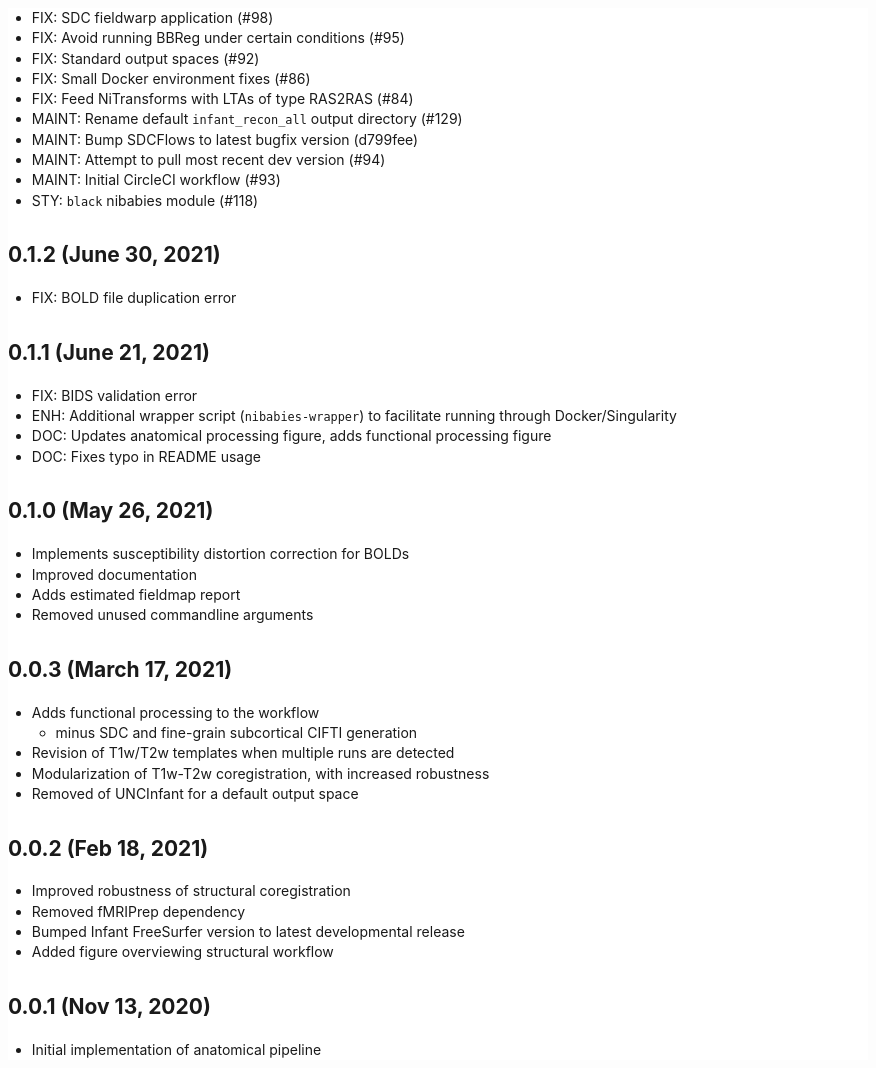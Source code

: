 * FIX: SDC fieldwarp application (#98)
* FIX: Avoid running BBReg under certain conditions (#95)
* FIX: Standard output spaces (#92)
* FIX: Small Docker environment fixes (#86)
* FIX: Feed NiTransforms with LTAs of type RAS2RAS (#84)
* MAINT: Rename default `infant_recon_all` output directory (#129)
* MAINT: Bump SDCFlows to latest bugfix version (d799fee)
* MAINT: Attempt to pull most recent dev version (#94)
* MAINT: Initial CircleCI workflow (#93)
* STY: `black` nibabies module (#118)

0.1.2 (June 30, 2021)
---------------------
- FIX: BOLD file duplication error

0.1.1 (June 21, 2021)
---------------------
- FIX: BIDS validation error
- ENH: Additional wrapper script (``nibabies-wrapper``) to facilitate running through Docker/Singularity
- DOC: Updates anatomical processing figure, adds functional processing figure
- DOC: Fixes typo in README usage

0.1.0 (May 26, 2021)
--------------------
- Implements susceptibility distortion correction for BOLDs
- Improved documentation
- Adds estimated fieldmap report
- Removed unused commandline arguments


0.0.3 (March 17, 2021)
-----------------------
- Adds functional processing to the workflow
  - minus SDC and fine-grain subcortical CIFTI generation
- Revision of T1w/T2w templates when multiple runs are detected
- Modularization of T1w-T2w coregistration, with increased robustness
- Removed of UNCInfant for a default output space

0.0.2 (Feb 18, 2021)
--------------------
- Improved robustness of structural coregistration
- Removed fMRIPrep dependency
- Bumped Infant FreeSurfer version to latest developmental release
- Added figure overviewing structural workflow

0.0.1 (Nov 13, 2020)
--------------------
- Initial implementation of anatomical pipeline
